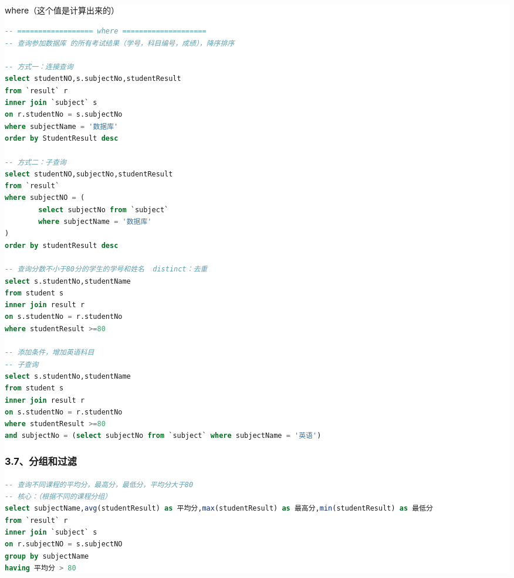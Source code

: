 where（这个值是计算出来的）

```sql
-- ================== where ====================
-- 查询参加数据库 的所有考试结果（学号，科目编号，成绩），降序排序

-- 方式一：连接查询
select studentNO,s.subjectNo,studentResult
from `result` r
inner join `subject` s
on r.studentNo = s.subjectNo
where subjectName = '数据库'
order by StudentResult desc

-- 方式二：子查询
select studentNO,subjectNo,studentResult
from `result`
where subjectNO = (
		select subjectNo from `subject` 
		where subjectName = '数据库'
)
order by studentResult desc

-- 查询分数不小于80分的学生的学号和姓名  distinct：去重
select s.studentNo,studentName 
from student s
inner join result r
on s.studentNo = r.studentNo
where studentResult >=80

-- 添加条件，增加英语科目
-- 子查询
select s.studentNo,studentName 
from student s
inner join result r
on s.studentNo = r.studentNo
where studentResult >=80
and subjectNo = (select subjectNo from `subject` where subjectName = '英语')

```



### 3.7、分组和过滤

```sql
-- 查询不同课程的平均分，最高分，最低分，平均分大于80
-- 核心：（根据不同的课程分组）
select subjectName,avg(studentResult) as 平均分,max(studentResult) as 最高分,min(studentResult) as 最低分
from `result` r
inner join `subject` s
on r.subjectNO = s.subjectNO
group by subjectName
having 平均分 > 80
```
